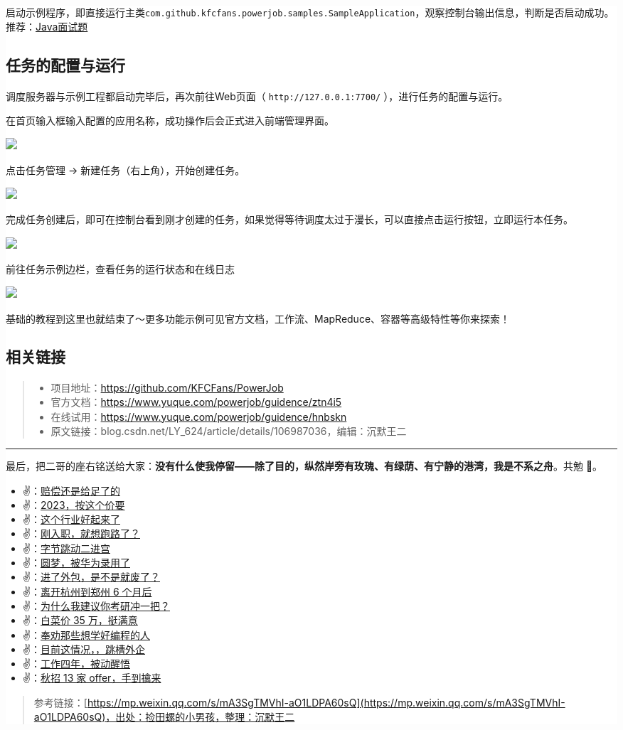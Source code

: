 启动示例程序，即直接运行主类`com.github.kfcfans.powerjob.samples.SampleApplication`，观察控制台输出信息，判断是否启动成功。推荐：[Java面试题](https://mp.weixin.qq.com/s?__biz=MzIyNDU2ODA4OQ==&mid=2247494231&idx=1&sn=287fd16b4657a32ad91e8108bbcbbe44&scene=21#wechat_redirect)

## 任务的配置与运行

调度服务器与示例工程都启动完毕后，再次前往Web页面（ `http://127.0.0.1:7700/` ），进行任务的配置与运行。

在首页输入框输入配置的应用名称，成功操作后会正式进入前端管理界面。

![](https://cdn.tobebetterjavaer.com/tobebetterjavaer/images/nice-article/weixin-zhikyxxljobgqddxydfbsrwddkjll-4621ad34-757c-45b6-94e5-0af5df2a5df0.jpg)

点击任务管理 -> 新建任务（右上角），开始创建任务。

![](https://cdn.tobebetterjavaer.com/tobebetterjavaer/images/nice-article/weixin-zhikyxxljobgqddxydfbsrwddkjll-0224b9f9-9656-41de-b702-8c754e1cfc9d.jpg)

完成任务创建后，即可在控制台看到刚才创建的任务，如果觉得等待调度太过于漫长，可以直接点击运行按钮，立即运行本任务。

![](https://cdn.tobebetterjavaer.com/tobebetterjavaer/images/nice-article/weixin-zhikyxxljobgqddxydfbsrwddkjll-766e7fcc-a0a8-4bd3-8c2a-1a3c6719ed50.jpg)

前往任务示例边栏，查看任务的运行状态和在线日志

![](https://cdn.tobebetterjavaer.com/tobebetterjavaer/images/nice-article/weixin-zhikyxxljobgqddxydfbsrwddkjll-71757cad-61c3-4461-8bc9-19e0c13f5489.jpg)

基础的教程到这里也就结束了～更多功能示例可见官方文档，工作流、MapReduce、容器等高级特性等你来探索！

## 相关链接

>- 项目地址：https://github.com/KFCFans/PowerJob
>- 官方文档：https://www.yuque.com/powerjob/guidence/ztn4i5
>- 在线试用：https://www.yuque.com/powerjob/guidence/hnbskn
>- 原文链接：blog.csdn.net/LY\_624/article/details/106987036，编辑：沉默王二

---

最后，把二哥的座右铭送给大家：**没有什么使我停留——除了目的，纵然岸旁有玫瑰、有绿荫、有宁静的港湾，我是不系之舟**。共勉 💪。

- ✌️：[赔偿还是给足了的](https://mp.weixin.qq.com/s/MLsBUzoR7fjZIWQQzqQuWg)
- ✌️：[2023，按这个价要](https://mp.weixin.qq.com/s/06g2wX97oZradMcKs_QaUQ)
- ✌️：[这个行业好起来了](https://mp.weixin.qq.com/s/HlbP9yjuNuVDbpEZDspkcA)
- ✌️：[刚入职，就想跑路了？](https://mp.weixin.qq.com/s/yns_tld3RTvtvwAYqsZ9zQ)
- ✌️：[字节跳动二进宫](https://mp.weixin.qq.com/s/k9R0B8pkU-Wahk4Vf1cgHQ)
- ✌️：[圆梦，被华为录用了](https://mp.weixin.qq.com/s/iET5LMUZ0Nlhrj7gwq6YQQ)
- ✌️：[进了外包，是不是就废了？](https://mp.weixin.qq.com/s/6eMGze7h7kI0GhG-dbxF7Q)
- ✌️：[离开杭州到郑州 6 个月后](https://mp.weixin.qq.com/s/xIBUMbbVAcXYrLF7aIm1MA)
- ✌️：[为什么我建议你考研冲一把？](https://mp.weixin.qq.com/s/zL5KE4phgSGb5p5k5Vp9UA)
- ✌️：[白菜价 35 万，挺满意](https://mp.weixin.qq.com/s/H8GJQKLTu6_ZUS8-61P8gg)
- ✌️：[奉劝那些想学好编程的人](https://mp.weixin.qq.com/s/d_f-xtiieb3L5nDjySRO3w)
- ✌️：[目前这情况，，跳槽外企](https://mp.weixin.qq.com/s/DJMuTOH0qlr0ZTS80KD14A)
- ✌️：[工作四年，被动醒悟](https://mp.weixin.qq.com/s/q-o4SBZQ3SH62T0c52aBUw)
- ✌️：[秋招 13 家 offer，手到擒来](https://mp.weixin.qq.com/s/LKkvcSdhMyXAGgtqEak0Zw)



>参考链接：[https://mp.weixin.qq.com/s/mA3SgTMVhI-aO1LDPA60sQ](https://mp.weixin.qq.com/s/mA3SgTMVhI-aO1LDPA60sQ)，出处：捡田螺的小男孩，整理：沉默王二
